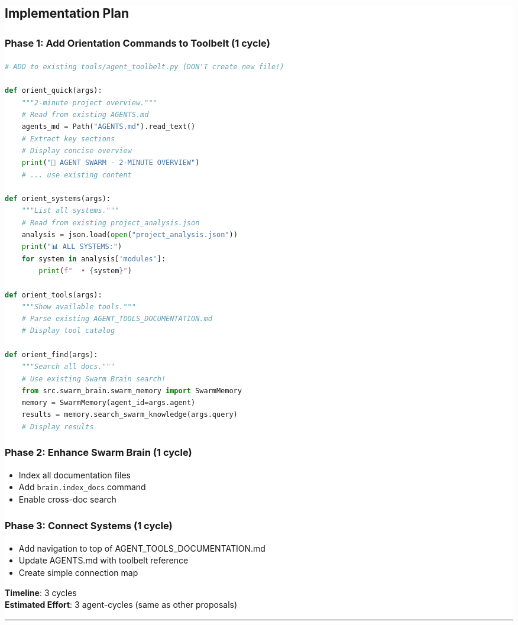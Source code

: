 
## Implementation Plan

### Phase 1: Add Orientation Commands to Toolbelt (1 cycle)
```python
# ADD to existing tools/agent_toolbelt.py (DON'T create new file!)

def orient_quick(args):
    """2-minute project overview."""
    # Read from existing AGENTS.md
    agents_md = Path("AGENTS.md").read_text()
    # Extract key sections
    # Display concise overview
    print("🐝 AGENT SWARM - 2-MINUTE OVERVIEW")
    # ... use existing content

def orient_systems(args):
    """List all systems."""
    # Read from existing project_analysis.json
    analysis = json.load(open("project_analysis.json"))
    print("📊 ALL SYSTEMS:")
    for system in analysis['modules']:
        print(f"  • {system}")

def orient_tools(args):
    """Show available tools."""
    # Parse existing AGENT_TOOLS_DOCUMENTATION.md
    # Display tool catalog
    
def orient_find(args):
    """Search all docs."""
    # Use existing Swarm Brain search!
    from src.swarm_brain.swarm_memory import SwarmMemory
    memory = SwarmMemory(agent_id=args.agent)
    results = memory.search_swarm_knowledge(args.query)
    # Display results
```

### Phase 2: Enhance Swarm Brain (1 cycle)
- Index all documentation files
- Add `brain.index_docs` command
- Enable cross-doc search

### Phase 3: Connect Systems (1 cycle)
- Add navigation to top of AGENT_TOOLS_DOCUMENTATION.md
- Update AGENTS.md with toolbelt reference
- Create simple connection map

**Timeline**: 3 cycles  
**Estimated Effort**: 3 agent-cycles (same as other proposals)

---